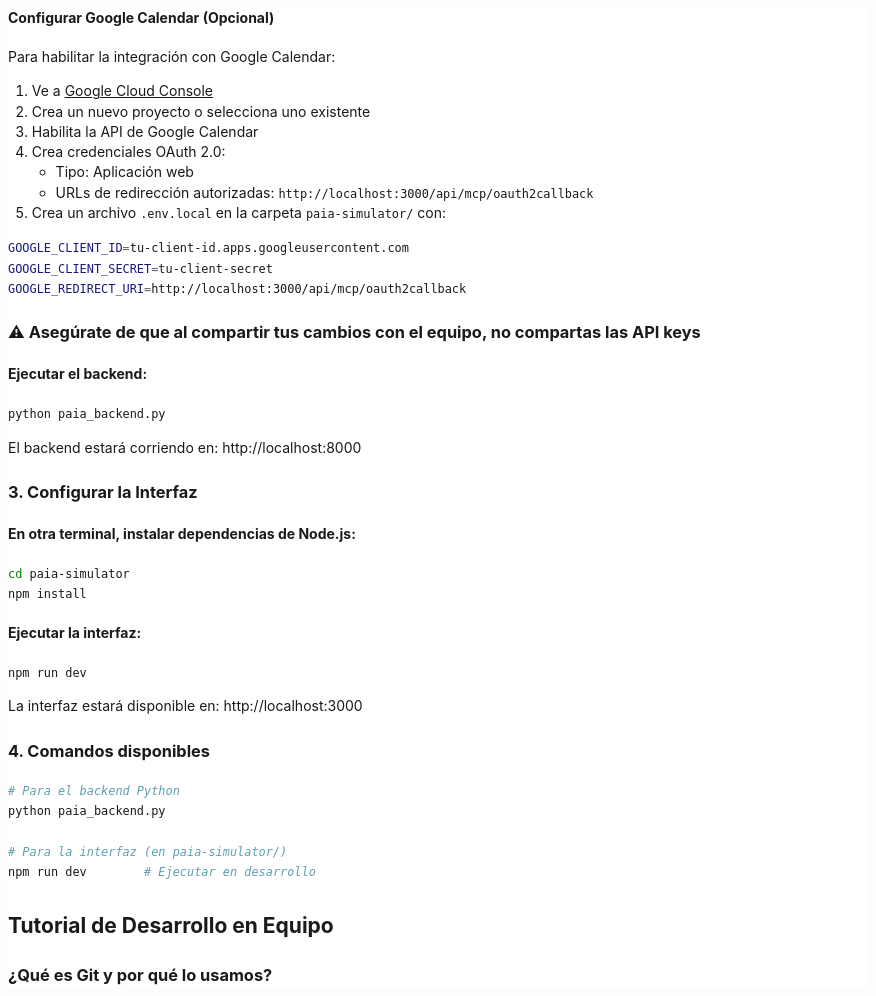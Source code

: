 #### Configurar Google Calendar (Opcional)
Para habilitar la integración con Google Calendar:

1. Ve a [Google Cloud Console](https://console.cloud.google.com/)
2. Crea un nuevo proyecto o selecciona uno existente
3. Habilita la API de Google Calendar
4. Crea credenciales OAuth 2.0:
   - Tipo: Aplicación web
   - URLs de redirección autorizadas: `http://localhost:3000/api/mcp/oauth2callback`
5. Crea un archivo `.env.local` en la carpeta `paia-simulator/` con:
```bash
GOOGLE_CLIENT_ID=tu-client-id.apps.googleusercontent.com
GOOGLE_CLIENT_SECRET=tu-client-secret
GOOGLE_REDIRECT_URI=http://localhost:3000/api/mcp/oauth2callback
```

### ⚠️ Asegúrate de que al compartir tus cambios con el equipo, no compartas las API keys

#### Ejecutar el backend:
```bash
python paia_backend.py
```
El backend estará corriendo en: http://localhost:8000

### 3. Configurar la Interfaz
#### En otra terminal, instalar dependencias de Node.js:
```bash
cd paia-simulator
npm install
```

#### Ejecutar la interfaz:
```bash
npm run dev
```
La interfaz estará disponible en: http://localhost:3000

### 4. Comandos disponibles

```bash
# Para el backend Python
python paia_backend.py

# Para la interfaz (en paia-simulator/)
npm run dev        # Ejecutar en desarrollo

```

## Tutorial de Desarrollo en Equipo 

### ¿Qué es Git y por qué lo usamos?
